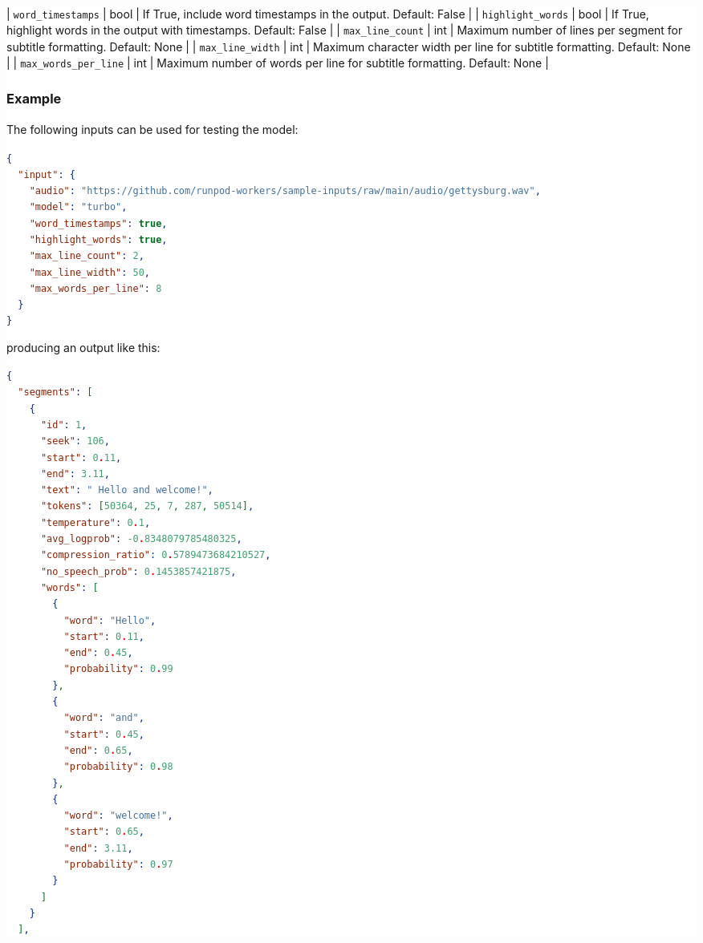 | `word_timestamps`                   | bool  | If True, include word timestamps in the output. Default: False                                                                                                         |
| `highlight_words`                   | bool  | If True, highlight words in the output with timestamps. Default: False                                                                                                 |
| `max_line_count`                    | int   | Maximum number of lines per segment for subtitle formatting. Default: None                                                                                             |
| `max_line_width`                    | int   | Maximum character width per line for subtitle formatting. Default: None                                                                                                |
| `max_words_per_line`                | int   | Maximum number of words per line for subtitle formatting. Default: None                                                                                                |

### Example

The following inputs can be used for testing the model:

```json
{
  "input": {
    "audio": "https://github.com/runpod-workers/sample-inputs/raw/main/audio/gettysburg.wav",
    "model": "turbo",
    "word_timestamps": true,
    "highlight_words": true,
    "max_line_count": 2,
    "max_line_width": 50,
    "max_words_per_line": 8
  }
}
```

producing an output like this: 

```json
{
  "segments": [
    {
      "id": 1,
      "seek": 106,
      "start": 0.11,
      "end": 3.11,
      "text": " Hello and welcome!",
      "tokens": [50364, 25, 7, 287, 50514],
      "temperature": 0.1,
      "avg_logprob": -0.8348079785480325,
      "compression_ratio": 0.5789473684210527,
      "no_speech_prob": 0.1453857421875,
      "words": [
        {
          "word": "Hello",
          "start": 0.11,
          "end": 0.45,
          "probability": 0.99
        },
        {
          "word": "and",
          "start": 0.45,
          "end": 0.65,
          "probability": 0.98
        },
        {
          "word": "welcome!",
          "start": 0.65,
          "end": 3.11,
          "probability": 0.97
        }
      ]
    }
  ],
```